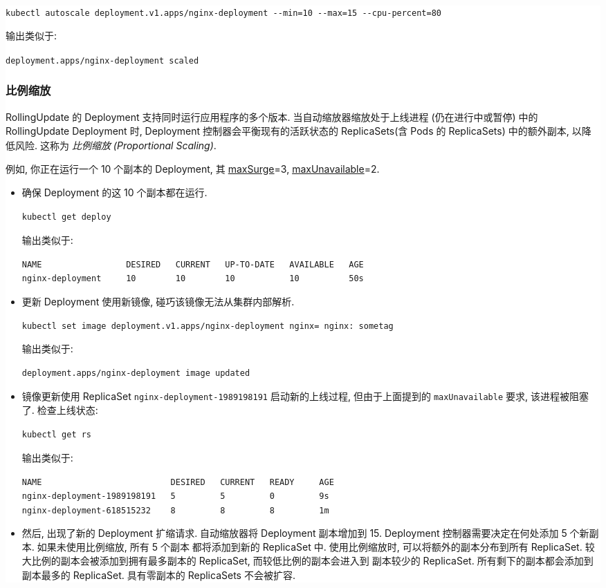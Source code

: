 ```
kubectl autoscale deployment.v1.apps/nginx-deployment --min=10 --max=15 --cpu-percent=80
```

输出类似于:

```
deployment.apps/nginx-deployment scaled
```

### 比例缩放

RollingUpdate 的 Deployment 支持同时运行应用程序的多个版本. 当自动缩放器缩放处于上线进程 (仍在进行中或暂停) 中的 RollingUpdate Deployment 时, Deployment 控制器会平衡现有的活跃状态的 ReplicaSets(含 Pods 的 ReplicaSets) 中的额外副本, 以降低风险. 这称为 _比例缩放 (Proportional Scaling)_.

例如, 你正在运行一个 10 个副本的 Deployment, 其 [maxSurge](#max-surge)\=3, [maxUnavailable](#max-unavailable)\=2.

* 确保 Deployment 的这 10 个副本都在运行.

    ```
    kubectl get deploy
    ```

    输出类似于:

    ```
    NAME                 DESIRED   CURRENT   UP-TO-DATE   AVAILABLE   AGE
    nginx-deployment     10        10        10           10          50s
    ```

* 更新 Deployment 使用新镜像, 碰巧该镜像无法从集群内部解析.

    ```
    kubectl set image deployment.v1.apps/nginx-deployment nginx= nginx: sometag
    ```

    输出类似于:

    ```
    deployment.apps/nginx-deployment image updated
    ```

* 镜像更新使用 ReplicaSet `nginx-deployment-1989198191` 启动新的上线过程, 但由于上面提到的 `maxUnavailable` 要求, 该进程被阻塞了. 检查上线状态:

    ```
    kubectl get rs
    ```

    输出类似于:

    ```
    NAME                          DESIRED   CURRENT   READY     AGE
    nginx-deployment-1989198191   5         5         0         9s
    nginx-deployment-618515232    8         8         8         1m
    ```

* 然后, 出现了新的 Deployment 扩缩请求. 自动缩放器将 Deployment 副本增加到 15. Deployment 控制器需要决定在何处添加 5 个新副本. 如果未使用比例缩放, 所有 5 个副本 都将添加到新的 ReplicaSet 中. 使用比例缩放时, 可以将额外的副本分布到所有 ReplicaSet. 较大比例的副本会被添加到拥有最多副本的 ReplicaSet, 而较低比例的副本会进入到 副本较少的 ReplicaSet. 所有剩下的副本都会添加到副本最多的 ReplicaSet. 具有零副本的 ReplicaSets 不会被扩容.

